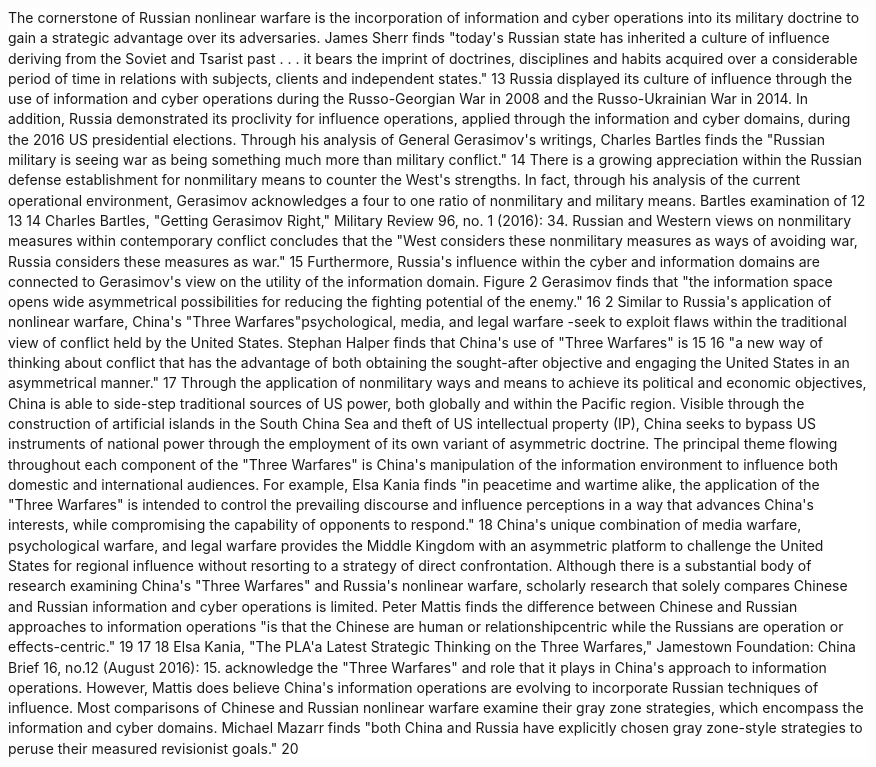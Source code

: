 The cornerstone of Russian nonlinear warfare is the incorporation of information and cyber operations into its military doctrine to gain a strategic advantage over its adversaries. James Sherr finds "today's Russian state has inherited a culture of influence deriving from the Soviet and Tsarist past . . . it bears the imprint of doctrines, disciplines and habits acquired over a considerable period of time in relations with subjects, clients and independent states." 13 Russia displayed its culture of influence through the use of information and cyber operations during the Russo-Georgian War in 2008 and the Russo-Ukrainian War in 2014. In addition, Russia demonstrated its proclivity for influence operations, applied through the information and cyber domains, during the 2016 US presidential elections.
Through his analysis of General Gerasimov's writings, Charles Bartles finds the "Russian military is seeing war as being something much more than military conflict." 14 There is a growing appreciation within the Russian defense establishment for nonmilitary means to counter the West's strengths. In fact, through his analysis of the current operational environment, Gerasimov acknowledges a four to one ratio of nonmilitary and military means. Bartles examination of 
12
13
14 Charles Bartles, "Getting Gerasimov Right," Military Review 96, no. 1 (2016): 34.
Russian and Western views on nonmilitary measures within contemporary conflict concludes that the "West considers these nonmilitary measures as ways of avoiding war, Russia considers these measures as war." 15 Furthermore, Russia's influence within the cyber and information domains are connected to Gerasimov's view on the utility of the information domain. Figure 
2
Gerasimov finds that "the information space opens wide asymmetrical possibilities for reducing the fighting potential of the enemy." 
16
2
Similar to Russia's application of nonlinear warfare, China's "Three Warfares"psychological, media, and legal warfare -seek to exploit flaws within the traditional view of conflict held by the United States. Stephan Halper finds that China's use of "Three Warfares" is 
15
16
"a new way of thinking about conflict that has the advantage of both obtaining the sought-after objective and engaging the United States in an asymmetrical manner." 17 Through the application of nonmilitary ways and means to achieve its political and economic objectives, China is able to side-step traditional sources of US power, both globally and within the Pacific region. Visible through the construction of artificial islands in the South China Sea and theft of US intellectual property (IP), China seeks to bypass US instruments of national power through the employment of its own variant of asymmetric doctrine.
The principal theme flowing throughout each component of the "Three Warfares" is China's manipulation of the information environment to influence both domestic and international audiences. For example, Elsa Kania finds "in peacetime and wartime alike, the application of the "Three Warfares" is intended to control the prevailing discourse and influence perceptions in a way that advances China's interests, while compromising the capability of opponents to respond." 18 China's unique combination of media warfare, psychological warfare, and legal warfare provides the Middle Kingdom with an asymmetric platform to challenge the United States for regional influence without resorting to a strategy of direct confrontation.
Although there is a substantial body of research examining China's "Three Warfares" and Russia's nonlinear warfare, scholarly research that solely compares Chinese and Russian information and cyber operations is limited. Peter Mattis finds the difference between Chinese and Russian approaches to information operations "is that the Chinese are human or relationshipcentric while the Russians are operation or effects-centric." 
19
17
18 Elsa Kania, "The PLA'a Latest Strategic Thinking on the Three Warfares," Jamestown Foundation: China Brief 16, no.12 (August 2016): 15. acknowledge the "Three Warfares" and role that it plays in China's approach to information operations. However, Mattis does believe China's information operations are evolving to incorporate Russian techniques of influence.
Most comparisons of Chinese and Russian nonlinear warfare examine their gray zone strategies, which encompass the information and cyber domains. Michael Mazarr finds "both China and Russia have explicitly chosen gray zone-style strategies to peruse their measured revisionist goals."
20